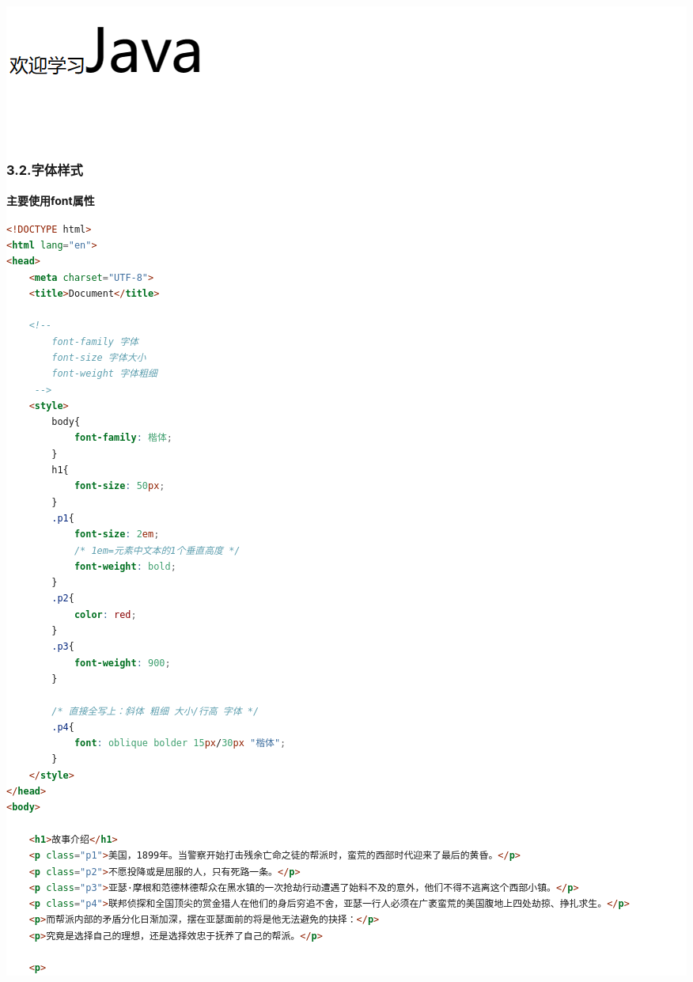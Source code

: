 ![image-20230117150522597](images/image-20230117150522597.png)



### 3.2.字体样式

**主要使用font属性**

~~~html
<!DOCTYPE html>
<html lang="en">
<head>
    <meta charset="UTF-8">
    <title>Document</title>

    <!-- 
        font-family 字体
        font-size 字体大小
        font-weight 字体粗细
     -->
    <style>
        body{
            font-family: 楷体;
        }
        h1{
            font-size: 50px;
        }
        .p1{
            font-size: 2em;
            /* 1em=元素中文本的1个垂直高度 */
            font-weight: bold;
        }
        .p2{
            color: red;
        }
        .p3{
            font-weight: 900;
        }

        /* 直接全写上：斜体 粗细 大小/行高 字体 */
        .p4{
            font: oblique bolder 15px/30px "楷体";
        }
    </style>
</head>
<body>

    <h1>故事介绍</h1>
    <p class="p1">美国，1899年。当警察开始打击残余亡命之徒的帮派时，蛮荒的西部时代迎来了最后的黄昏。</p>
    <p class="p2">不愿投降或是屈服的人，只有死路一条。</p>
    <p class="p3">亚瑟·摩根和范德林德帮众在黑水镇的一次抢劫行动遭遇了始料不及的意外，他们不得不逃离这个西部小镇。</p>
    <p class="p4">联邦侦探和全国顶尖的赏金猎人在他们的身后穷追不舍，亚瑟一行人必须在广袤蛮荒的美国腹地上四处劫掠、挣扎求生。</p>
    <p>而帮派内部的矛盾分化日渐加深，摆在亚瑟面前的将是他无法避免的抉择：</p>
    <p>究竟是选择自己的理想，还是选择效忠于抚养了自己的帮派。</p>

    <p>
~~~